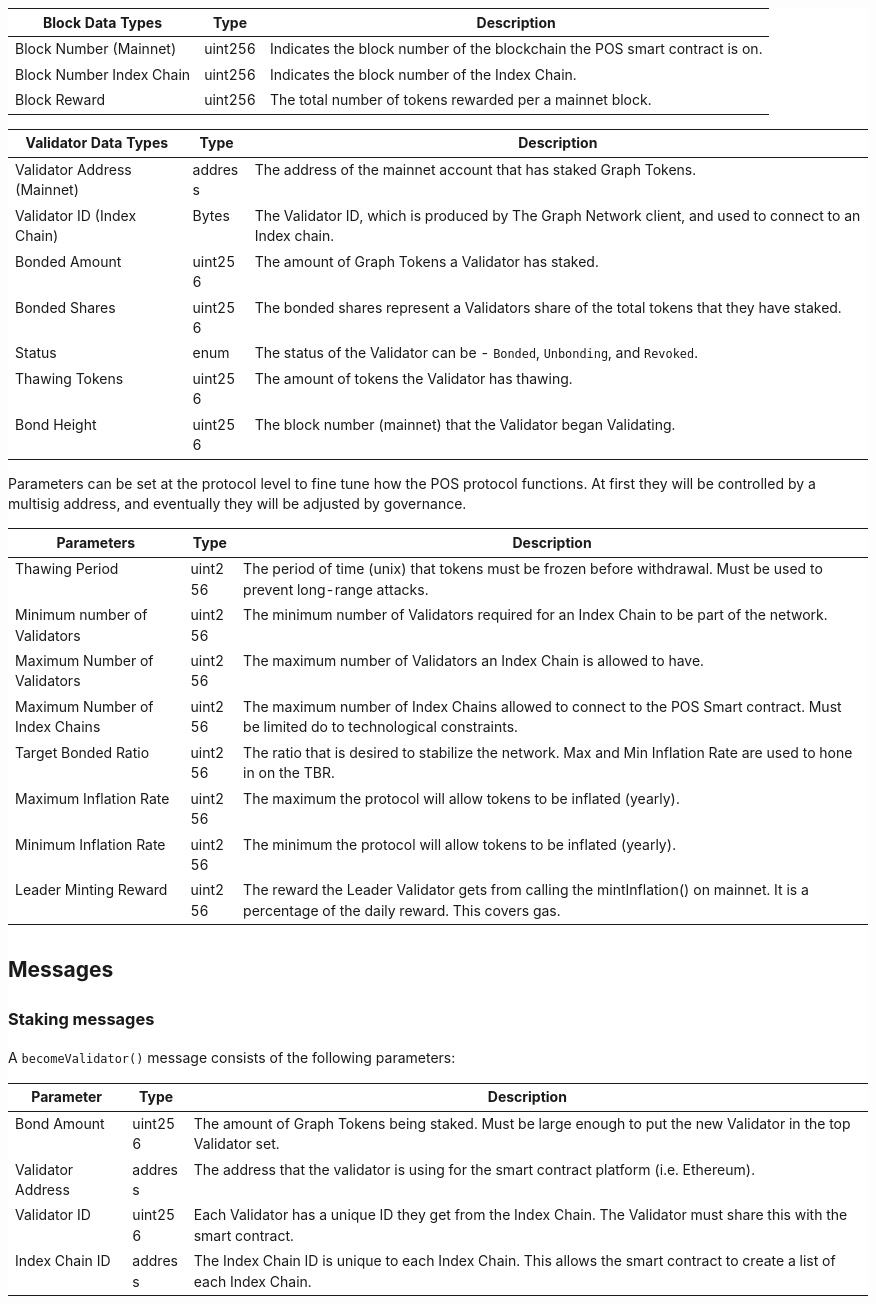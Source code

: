 | Block Data Types                | Type    | Description                                                                                                                                     |
| ------------------------------- | ------- | ------------------------------------------------------------------------------------------------------------------------------------------------|
| Block Number (Mainnet)          | uint256 | Indicates the block number of the blockchain the POS smart contract is on.                                                                      |
| Block Number Index Chain        | uint256 | Indicates the block number of the Index Chain.                                                                                                  |
| Block Reward                    | uint256 | The total number of tokens rewarded per a mainnet block.                                                                                        |

| Validator Data Types            | Type    | Description                                                                                                                                     |
| ------------------------------- | ------- | ------------------------------------------------------------------------------------------------------------------------------------------------|
| Validator Address (Mainnet)     | address | The address of the mainnet account that has staked Graph Tokens.                                                                                |
| Validator ID (Index Chain)      | Bytes   | The Validator ID, which is produced by The Graph Network client, and used to connect to an Index chain.                                         |
| Bonded Amount                   | uint256 | The amount of Graph Tokens a Validator has staked.                                                                                              |
| Bonded Shares                   | uint256 | The bonded shares represent a Validators share of the total tokens that they have staked.                                                       |
| Status                          | enum    | The status of the Validator can be - `Bonded`, `Unbonding`, and `Revoked`.                                                                                        |
| Thawing Tokens                  | uint256 | The amount of tokens the Validator has thawing. 
| Bond Height                     | uint256 | The block number (mainnet) that the Validator began Validating.                                                                                 |

Parameters can be set at the protocol level to fine tune how the POS protocol functions. At first they will be controlled by a multisig address, and eventually they will be adjusted by governance. 

| Parameters                      | Type    | Description                                                                                                                                     |
| ------------------------------- | ------- | ------------------------------------------------------------------------------------------------------------------------------------------------|
| Thawing Period                  | uint256 | The period of time (unix) that tokens must be frozen before withdrawal. Must be used to prevent long-range attacks.                             |
| Minimum number of Validators    | uint256 | The minimum number of Validators required for an Index Chain to be part of the network.                                                         |
| Maximum Number of Validators    | uint256 | The maximum number of Validators an Index Chain is allowed to have.                                                                             |
| Maximum Number of Index Chains  | uint256 | The maximum number of Index Chains allowed to connect to the POS Smart contract. Must be limited do to technological constraints.               |
| Target Bonded Ratio             | uint256 | The ratio that is desired to stabilize the network. Max and Min Inflation Rate are used to hone in on the TBR.                                  |
| Maximum Inflation Rate          | uint256 | The maximum the protocol will allow tokens to be inflated (yearly).                                                                             |
| Minimum Inflation Rate          | uint256 | The minimum the protocol will allow tokens to be inflated (yearly).                                                                             |
| Leader Minting Reward           | uint256 | The reward the Leader Validator gets from calling the mintInflation()  on mainnet. It is a percentage of the daily reward. This covers gas.     |

## Messages
### Staking messages 

A `becomeValidator()` message consists of the following parameters:

| Parameter                       | Type    | Description                                                                                                                                     |
| ------------------------------- | ------- | ----------------------------------------------------------------------------------------------------------------------------------------------- |
| Bond Amount                     | uint256 | The amount of Graph Tokens being staked. Must be large enough to put the new Validator in the top Validator set.                                |
| Validator Address               | address | The address that the validator is using for the smart contract platform (i.e. Ethereum).                                                        |
| Validator ID                    | uint256 | Each Validator has a unique ID they get from the Index Chain. The Validator must share this with the smart contract.                            |
| Index Chain ID                  | address | The Index Chain ID is unique to each Index Chain. This allows the smart contract to create a list of each Index Chain.                          |
